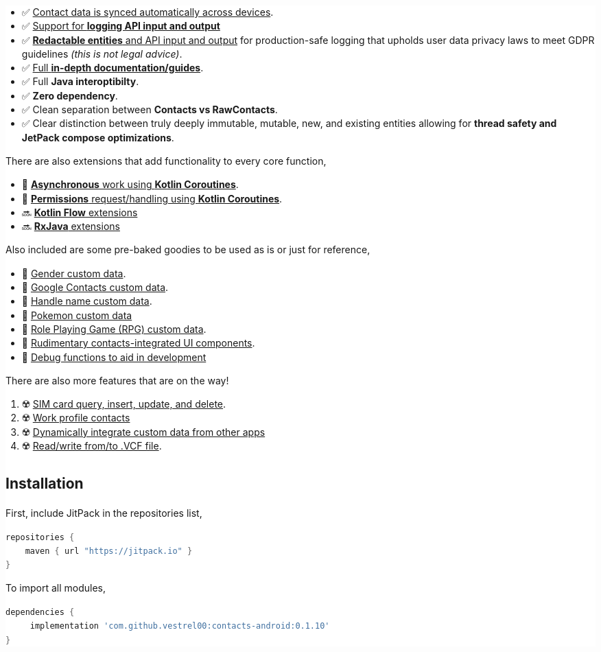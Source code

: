 - ✅ [Contact data is synced automatically across devices](/docs/entities/sync-contact-data.md).
- ✅ [Support for **logging API input and output**](/docs/log/log-api-input-output.md)
- ✅ [**Redactable entities** and API input and output](/docs/entities/redact-apis-and-entities.md)
  for production-safe logging that upholds user data privacy laws to meet GDPR guidelines 
  _(this is not legal advice)_.
- ✅ [Full **in-depth documentation/guides**][github-pages].
- ✅ Full **Java interoptibilty**.
- ✅ **Zero dependency**.
- ✅ Clean separation between **Contacts vs RawContacts**.
- ✅ Clear distinction between truly deeply immutable, mutable, new, and existing entities allowing for **thread safety and JetPack compose optimizations**.

There are also extensions that add functionality to every core function,

- 🧰 [**Asynchronous** work using **Kotlin Coroutines**](/docs/async/async-execution.md).
- 🧰 [**Permissions** request/handling using **Kotlin Coroutines**](/docs/permissions/permissions-handling.md).
- 🔜 [**Kotlin Flow** extensions](https://github.com/vestrel00/contacts-android/milestone/8)
- 🔜 [**RxJava** extensions](https://github.com/vestrel00/contacts-android/milestone/9)

Also included are some pre-baked goodies to be used as is or just for reference,

- 🍬 [Gender custom data](/docs/customdata/integrate-gender-custom-data.md).
- 🍬 [Google Contacts custom data](/docs/customdata/integrate-googlecontacts-custom-data.md).
- 🍬 [Handle name custom data](/docs/customdata/integrate-handlename-custom-data.md).
- 🍬 [Pokemon custom data](/docs/customdata/integrate-pokemon-custom-data.md)
- 🍬 [Role Playing Game (RPG) custom data](/docs/customdata/integrate-rpg-custom-data.md).
- 🍬 [Rudimentary contacts-integrated UI components](/docs/ui/integrate-rudimentary-contacts-integrated-ui-components.md).
- 🍬 [Debug functions to aid in development](/docs/debug/debug-contacts-provider-tables.md)

There are also more features that are on the way!

1. ☢️ [SIM card query, insert, update, and delete](https://github.com/vestrel00/contacts-android/issues/26).
2. ☢️ [Work profile contacts](https://github.com/vestrel00/contacts-android/issues/186)
3. ☢️ [Dynamically integrate custom data from other apps](https://github.com/vestrel00/contacts-android/issues/112)
4. ☢️ [Read/write from/to .VCF file](https://github.com/vestrel00/contacts-android/issues/26).

## Installation

First, include JitPack in the repositories list,

```groovy
repositories {
    maven { url "https://jitpack.io" }
}
```

To import all modules,

```groovy
dependencies {
     implementation 'com.github.vestrel00:contacts-android:0.1.10'
}
```


[project-roadmap]: https://github.com/vestrel00/contacts-android/wiki/Project-Roadmap
[discussions]: https://github.com/vestrel00/contacts-android/discussions
[releases]: https://github.com/vestrel00/contacts-android/releases
[github-pages]: https://vestrel00.github.io/contacts-android/
[medium-blog]: https://proandroiddev.com/android-contacts-reborn-19985c73ad43
[devto-blog]: https://dev.to/vestrel00/i-spent-3-years-writing-an-android-contacts-api-in-kotlin-with-java-interop-what-ive-learned-54hp
[reddit-blog]: https://www.reddit.com/r/androiddev/comments/rz370s/i_dedicated_3_years_to_building_this_android/
[youtube-sao]: https://youtu.be/NlRve_B1RA0
[contacts-provider]: https://developer.android.com/guide/topics/providers/contacts-provider
[coroutines-proguard]: https://github.com/Kotlin/kotlinx.coroutines/blob/master/kotlinx-coroutines-core/jvm/resources/META-INF/proguard/coroutines.pro